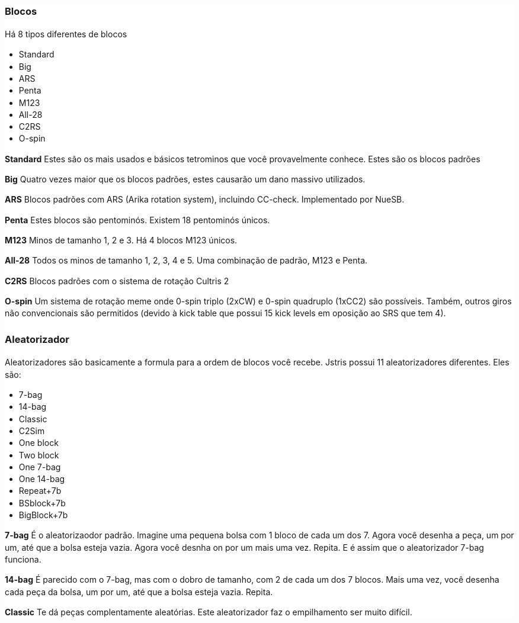 ### Blocos

Há 8 tipos diferentes de blocos

- Standard
- Big
- ARS
- Penta
- M123
- All-28
- C2RS
- O-spin

**Standard** Estes são os mais usados e básicos tetrominos que você provavelmente conhece. Estes são os blocos padrões

**Big** Quatro vezes maior que os blocos padrões, estes causarão um dano massivo utilizados.

**ARS** Blocos padrões com ARS (Arika rotation system), incluindo CC-check. Implementado por NueSB.

**Penta** Estes blocos são pentominós. Existem 18 pentominós únicos. 

**M123** Minos de tamanho 1, 2 e 3. Há 4 blocos M123 únicos.

**All-28** Todos os minos de tamanho 1, 2, 3, 4 e 5. Uma combinação de padrão, M123 e Penta.

**C2RS** Blocos padrões com o sistema de rotação Cultris 2

**O-spin** Um sistema de rotação meme onde 0-spin triplo (2xCW) e 0-spin quadruplo (1xCC2) são possíveis. Também, outros giros não convencionais são permitidos (devido à kick table que possui 15 kick levels em oposição ao SRS que tem 4).

### Aleatorizador

Aleatorizadores são basicamente a formula para a ordem de blocos você recebe. Jstris possui 11 aleatorizadores diferentes. Eles são:

- 7-bag
- 14-bag
- Classic
- C2Sim
- One block
- Two block
- One 7-bag
- One 14-bag
- Repeat+7b
- BSblock+7b
- BigBlock+7b

**7-bag** É o aleatorizaodor padrão. Imagine uma pequena bolsa com 1 bloco de cada um dos 7. Agora você desenha a peça, um por um, até que a bolsa esteja vazia. Agora você desnha on por um mais uma vez. Repita. E é assim que o aleatorizador 7-bag funciona.

**14-bag** É parecido com o 7-bag, mas com o dobro de tamanho, com 2 de cada um dos 7 blocos. Mais uma vez, você desenha cada peça da bolsa, um por um, até que a bolsa esteja vazia. Repita.

**Classic** Te dá peças complentamente aleatórias. Este aleatorizador faz o empilhamento ser muito difícil.
